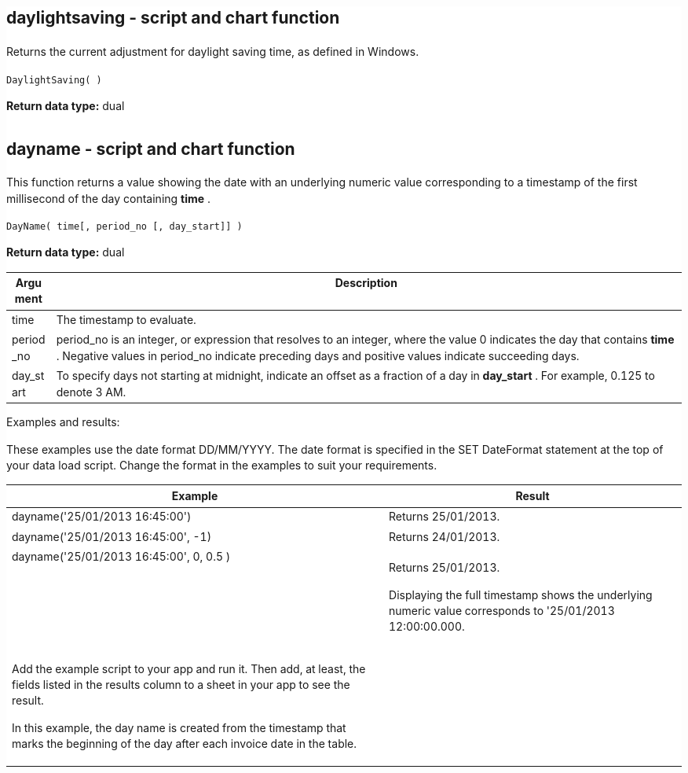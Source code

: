 </tr>
</tbody>
</table></td>
</tr>
</tbody>
</table>

## daylightsaving - script and chart function

Returns the current adjustment for daylight saving time, as defined in Windows.

`DaylightSaving( )`

**Return data type:** dual

## dayname - script and chart function

This function returns a value showing the date with an underlying
numeric value corresponding to a timestamp of the first millisecond of
the day containing **time** .

`DayName( time[, period_no [, day_start]] )`

**Return data type:** dual

| Argument| Description|
| -------- | --------------- |
| time       | The timestamp to evaluate.|
|  period_no | period_no is an integer, or expression that resolves to an integer, where the value 0 indicates the day that contains **time** . Negative values in period_no indicate preceding days and positive values indicate succeeding days. |
|  day_start | To specify days not starting at midnight, indicate an offset as a fraction of a day in **day_start** . For example, 0.125 to denote 3 AM.|

Examples and results:

These examples use the date format DD/MM/YYYY.
The date format is specified in the SET DateFormat statement at the top of your data load script. Change
the format in the examples to suit your requirements.

<table>
<thead>
<tr class="header">
<th>Example</th>
<th>Result</th>
</tr>
</thead>
<tbody>
<tr class="odd">
<td>dayname('25/01/2013 16:45:00')</td>
<td>Returns 25/01/2013.</td>
</tr>
<tr class="even">
<td>dayname('25/01/2013 16:45:00', -1)</td>
<td>Returns 24/01/2013.</td>
</tr>
<tr class="odd">
<td>dayname('25/01/2013 16:45:00', 0, 0.5 )</td>
<td><p>Returns 25/01/2013.</p>
<p>Displaying the full timestamp shows the underlying numeric value corresponds to '25/01/2013 12:00:00.000.</p></td>
</tr>
<tr class="even">
<td><p>Add the example script to your app and run it. Then add, at least, the fields listed in the results column to a sheet in your app to see the result.</p>
<p>In this example, the day name is created from the timestamp that marks the beginning of the day after each invoice date in the table.</p>